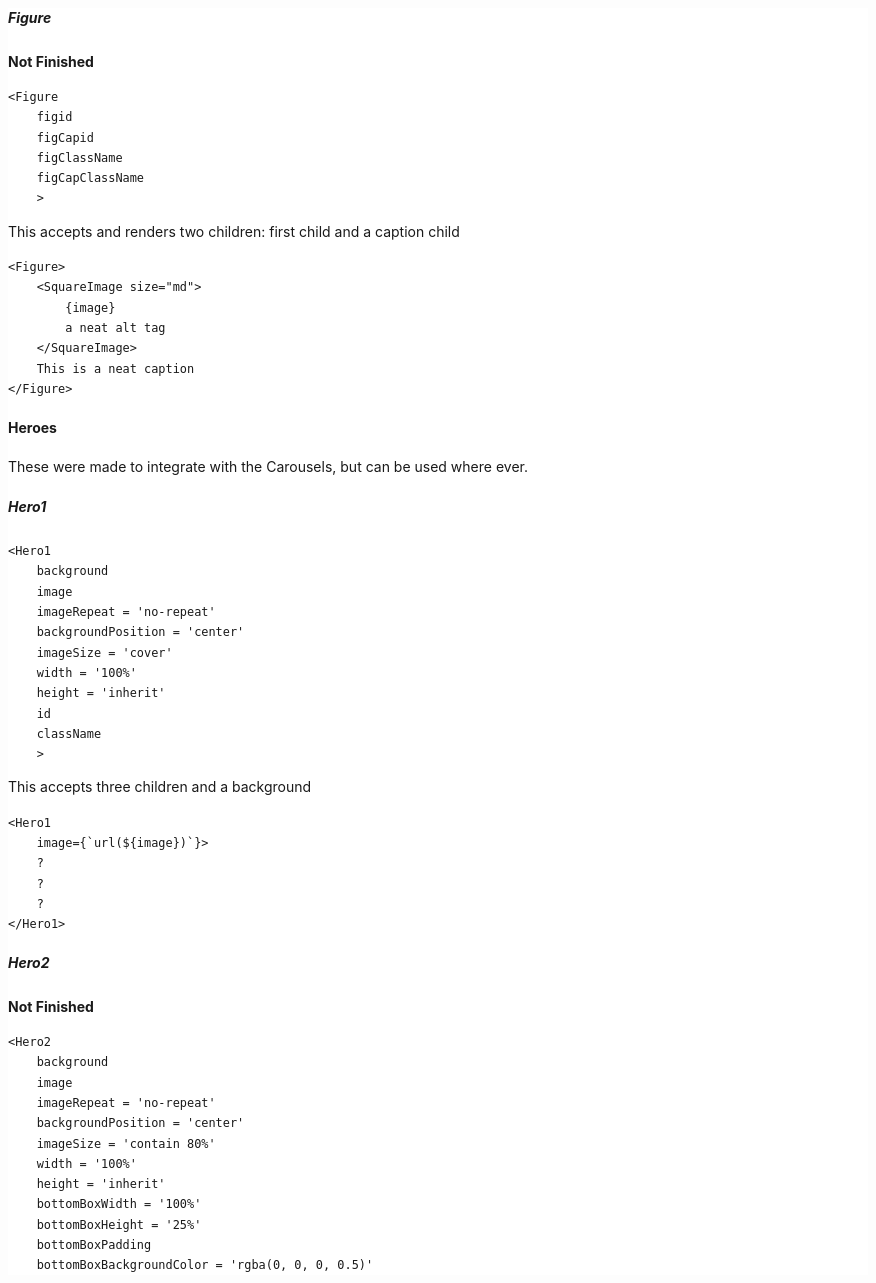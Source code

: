 
##### Figure
**Not Finished**
```
<Figure
    figid
    figCapid
    figClassName
    figCapClassName
    >
```
This accepts and renders two children: first child and a caption child
```
<Figure>
    <SquareImage size="md">
        {image}
        a neat alt tag
    </SquareImage>
    This is a neat caption
</Figure>

```


#### Heroes
These were made to integrate with the Carousels, but can be used where ever.

##### Hero1
```
<Hero1
    background
    image
    imageRepeat = 'no-repeat'
    backgroundPosition = 'center'
    imageSize = 'cover'
    width = '100%'
    height = 'inherit'
    id
    className
    >
```
This accepts three children and a background
```
<Hero1
    image={`url(${image})`}>
    ?
    ?
    ?
</Hero1>
```


##### Hero2
**Not Finished**
```
<Hero2
    background
    image
    imageRepeat = 'no-repeat'
    backgroundPosition = 'center'
    imageSize = 'contain 80%'
    width = '100%'
    height = 'inherit'
    bottomBoxWidth = '100%'
    bottomBoxHeight = '25%'
    bottomBoxPadding
    bottomBoxBackgroundColor = 'rgba(0, 0, 0, 0.5)'
```